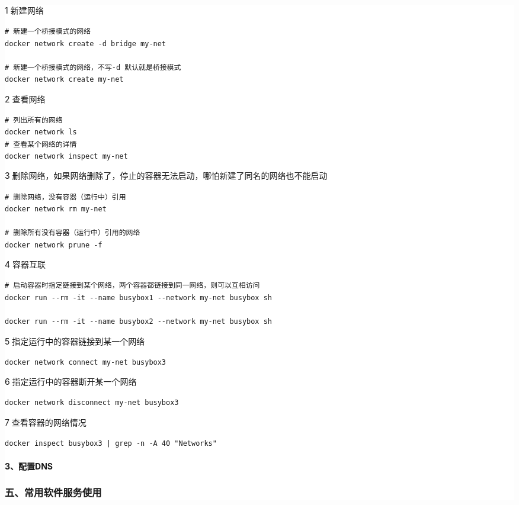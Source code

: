 1 新建网络

```shell
# 新建一个桥接模式的网络
docker network create -d bridge my-net

# 新建一个桥接模式的网络，不写-d 默认就是桥接模式
docker network create my-net
```

2 查看网络

```shell
# 列出所有的网络
docker network ls
# 查看某个网络的详情
docker network inspect my-net
```

3 删除网络，如果网络删除了，停止的容器无法启动，哪怕新建了同名的网络也不能启动

```
# 删除网络，没有容器（运行中）引用
docker network rm my-net

# 删除所有没有容器（运行中）引用的网络
docker network prune -f 
```

4 容器互联

```shell
# 启动容器时指定链接到某个网络，两个容器都链接到同一网络，则可以互相访问
docker run --rm -it --name busybox1 --network my-net busybox sh

docker run --rm -it --name busybox2 --network my-net busybox sh
```

5 指定运行中的容器链接到某一个网络

```
docker network connect my-net busybox3
```

6 指定运行中的容器断开某一个网络

```shell
docker network disconnect my-net busybox3
```

7 查看容器的网络情况

```
docker inspect busybox3 | grep -n -A 40 "Networks"
```

#### 3、配置DNS

### 五、常用软件服务使用
